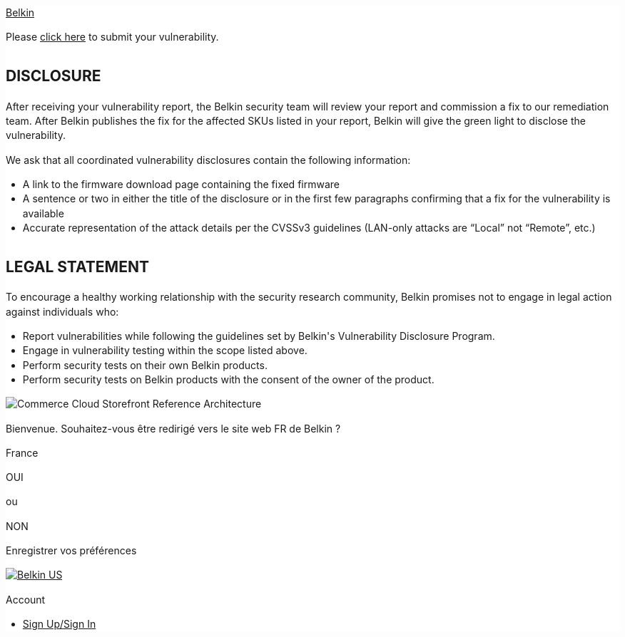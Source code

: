   

[Belkin](https://www.belkin.com/support-article/?articleNum=55022 "belkin")

  

Please [click here](https://www.belkin.com/security-form.html "VULNERABILITY DISCLOSURE FORM") to submit your vulnerability.

DISCLOSURE
----------

After receiving your vulnerability report, the Belkin security team will review your report and commission a fix to our remediation team. After Belkin publishes the fix for the affected SKUs listed in your report, Belkin will give the green light to disclose the vulnerability.

  

We ask that all coordinated vulnerability disclosures contain the following information:

  

* A link to the firmware download page containing the fixed firmware
* A sentence or two in either the title of the disclosure or in the first few paragraphs confirming that a fix for the vulnerability is available
* Accurate representation of the attack details per the CVSSv3 guidelines (LAN-only attacks are “Local” not “Remote”, etc.)

LEGAL STATEMENT
---------------

To encourage a healthy working relationship with the security research community, Belkin promises not to engage in legal action against individuals who:

  

* Report vulnerabilities while following the guidelines set by Belkin's Vulnerability Disclosure Program.
* Engage in vulnerability testing within the scope listed above.
* Perform security tests on their own Belkin products.
* Perform security tests on Belkin products with the consent of the owner of the product.

![Commerce Cloud Storefront Reference Architecture](/on/demandware.static/Sites-BELKUS-Site/-/default/dw5263a510/images/brand/belkin_logo.svg)

Bienvenue. Souhaitez-vous être redirigé vers le site web FR de Belkin ?

France

OUI

ou

NON

 Enregistrer vos préférences

[![Belkin US](/on/demandware.static/Sites-BELKUS-Site/-/default/dw4092408b/images/brand/belkin-logo-white-plain.svg)](https://www.belkin.com/ "Belkin US Home")

Account

* [Sign Up/Sign In](https://www.belkin.com/login/?action=login)
